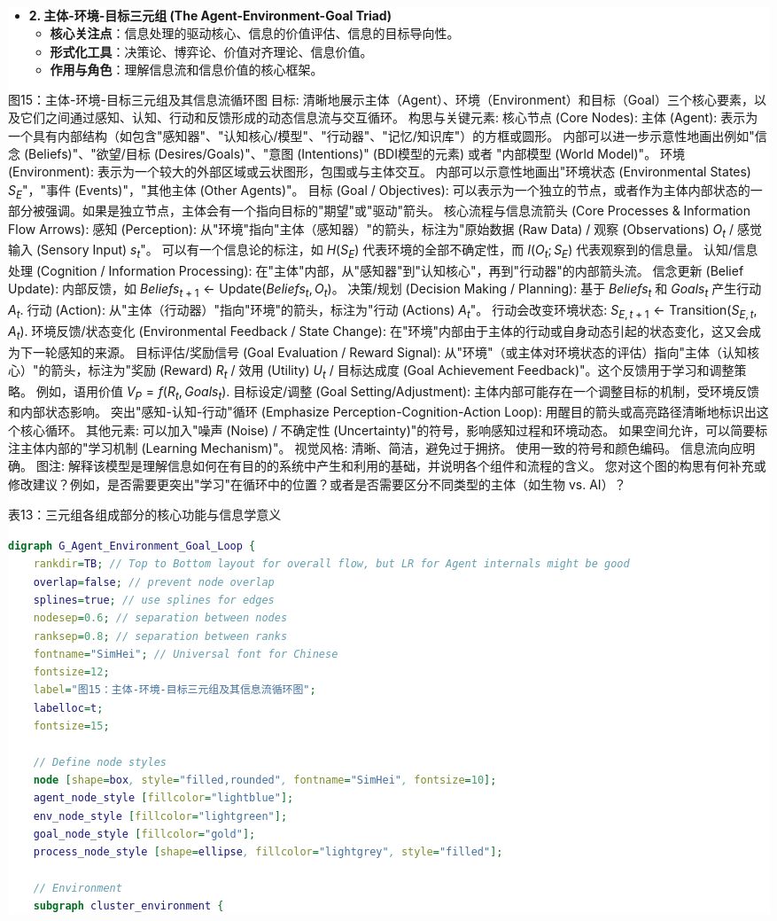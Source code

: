 - **2. 主体-环境-目标三元组 (The Agent-Environment-Goal Triad)**
  - **核心关注点**：信息处理的驱动核心、信息的价值评估、信息的目标导向性。
  - **形式化工具**：决策论、博弈论、价值对齐理论、信息价值。
  - **作用与角色**：理解信息流和信息价值的核心框架。

图15：主体-环境-目标三元组及其信息流循环图
目标: 清晰地展示主体（Agent）、环境（Environment）和目标（Goal）三个核心要素，以及它们之间通过感知、认知、行动和反馈形成的动态信息流与交互循环。
构思与关键元素:
核心节点 (Core Nodes):
主体 (Agent): 表示为一个具有内部结构（如包含"感知器"、"认知核心/模型"、"行动器"、"记忆/知识库"）的方框或圆形。
内部可以进一步示意性地画出例如"信念 (Beliefs)"、"欲望/目标 (Desires/Goals)"、"意图 (Intentions)" (BDI模型的元素) 或者 "内部模型 (World Model)"。
环境 (Environment): 表示为一个较大的外部区域或云状图形，包围或与主体交互。
内部可以示意性地画出"环境状态 (Environmental States) $S_E$"，"事件 (Events)"，"其他主体 (Other Agents)"。
目标 (Goal / Objectives): 可以表示为一个独立的节点，或者作为主体内部状态的一部分被强调。如果是独立节点，主体会有一个指向目标的"期望"或"驱动"箭头。
核心流程与信息流箭头 (Core Processes & Information Flow Arrows):
感知 (Perception): 从"环境"指向"主体（感知器）"的箭头，标注为"原始数据 (Raw Data) / 观察 (Observations) $O_t$ / 感觉输入 (Sensory Input) $s_t$"。
可以有一个信息论的标注，如 $H(S_E)$ 代表环境的全部不确定性，而 $I(O_t; S_E)$ 代表观察到的信息量。
认知/信息处理 (Cognition / Information Processing): 在"主体"内部，从"感知器"到"认知核心"，再到"行动器"的内部箭头流。
信念更新 (Belief Update): 内部反馈，如 $Beliefs_{t+1} \leftarrow \text{Update}(Beliefs_t, O_t)$。
决策/规划 (Decision Making / Planning): 基于 $Beliefs_t$ 和 $Goals_t$ 产生行动 $A_t$.
行动 (Action): 从"主体（行动器）"指向"环境"的箭头，标注为"行动 (Actions) $A_t$"。
行动会改变环境状态: $S_{E, t+1} \leftarrow \text{Transition}(S_{E,t}, A_t)$.
环境反馈/状态变化 (Environmental Feedback / State Change): 在"环境"内部由于主体的行动或自身动态引起的状态变化，这又会成为下一轮感知的来源。
目标评估/奖励信号 (Goal Evaluation / Reward Signal): 从"环境"（或主体对环境状态的评估）指向"主体（认知核心）"的箭头，标注为"奖励 (Reward) $R_t$ / 效用 (Utility) $U_t$ / 目标达成度 (Goal Achievement Feedback)"。这个反馈用于学习和调整策略。
例如，语用价值 $V_P = f(R_t, Goals_t)$.
目标设定/调整 (Goal Setting/Adjustment): 主体内部可能存在一个调整目标的机制，受环境反馈和内部状态影响。
突出"感知-认知-行动"循环 (Emphasize Perception-Cognition-Action Loop):
用醒目的箭头或高亮路径清晰地标识出这个核心循环。
其他元素:
可以加入"噪声 (Noise) / 不确定性 (Uncertainty)"的符号，影响感知过程和环境动态。
如果空间允许，可以简要标注主体内部的"学习机制 (Learning Mechanism)"。
视觉风格:
清晰、简洁，避免过于拥挤。
使用一致的符号和颜色编码。
信息流向应明确。
图注: 解释该模型是理解信息如何在有目的的系统中产生和利用的基础，并说明各个组件和流程的含义。
您对这个图的构思有何补充或修改建议？例如，是否需要更突出"学习"在循环中的位置？或者是否需要区分不同类型的主体（如生物 vs. AI）？

表13：三元组各组成部分的核心功能与信息学意义

```dot
digraph G_Agent_Environment_Goal_Loop {
    rankdir=TB; // Top to Bottom layout for overall flow, but LR for Agent internals might be good
    overlap=false; // prevent node overlap
    splines=true; // use splines for edges
    nodesep=0.6; // separation between nodes
    ranksep=0.8; // separation between ranks
    fontname="SimHei"; // Universal font for Chinese
    fontsize=12;
    label="图15：主体-环境-目标三元组及其信息流循环图";
    labelloc=t;
    fontsize=15;

    // Define node styles
    node [shape=box, style="filled,rounded", fontname="SimHei", fontsize=10];
    agent_node_style [fillcolor="lightblue"];
    env_node_style [fillcolor="lightgreen"];
    goal_node_style [fillcolor="gold"];
    process_node_style [shape=ellipse, fillcolor="lightgrey", style="filled"];

    // Environment
    subgraph cluster_environment {
```
